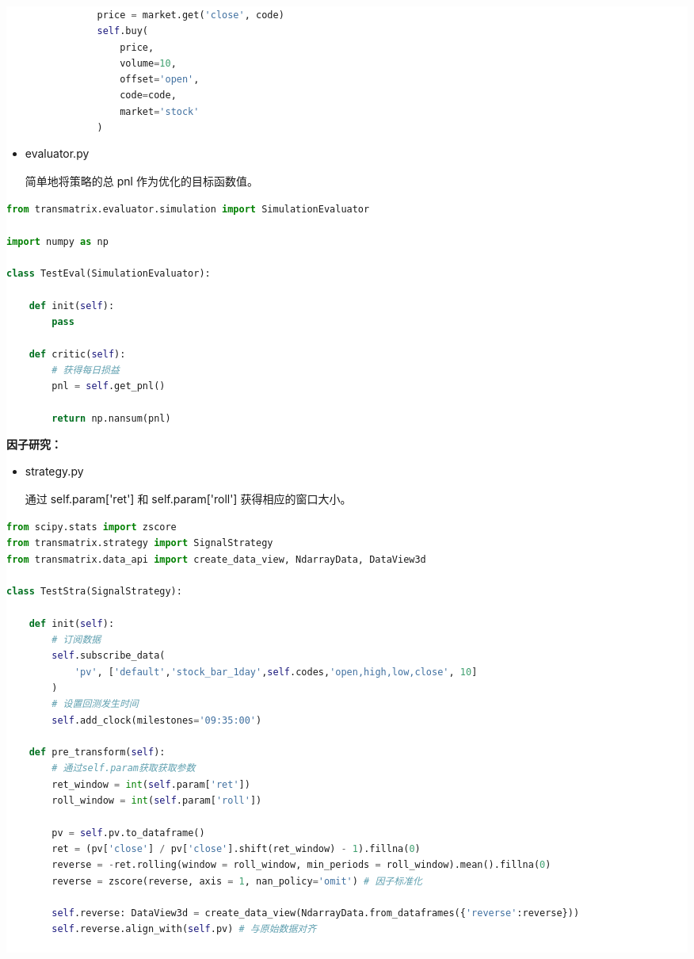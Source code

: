 ```python
                price = market.get('close', code)
                self.buy(
                    price, 
                    volume=10, 
                    offset='open', 
                    code=code, 
                    market='stock'
                )
```

- evaluator.py

    简单地将策略的总 pnl 作为优化的目标函数值。

```python
from transmatrix.evaluator.simulation import SimulationEvaluator

import numpy as np

class TestEval(SimulationEvaluator):
    
    def init(self):
        pass

    def critic(self):
        # 获得每日损益
        pnl = self.get_pnl()
        
        return np.nansum(pnl)
```



**因子研究：**

- strategy.py

    通过 self.param['ret'] 和 self.param['roll'] 获得相应的窗口大小。

```python
from scipy.stats import zscore
from transmatrix.strategy import SignalStrategy
from transmatrix.data_api import create_data_view, NdarrayData, DataView3d

class TestStra(SignalStrategy):
    
    def init(self):
        # 订阅数据
        self.subscribe_data(
            'pv', ['default','stock_bar_1day',self.codes,'open,high,low,close', 10]
        )
        # 设置回测发生时间
        self.add_clock(milestones='09:35:00') 

    def pre_transform(self):
        # 通过self.param获取获取参数
        ret_window = int(self.param['ret'])
        roll_window = int(self.param['roll'])

        pv = self.pv.to_dataframe()
        ret = (pv['close'] / pv['close'].shift(ret_window) - 1).fillna(0) 
        reverse = -ret.rolling(window = roll_window, min_periods = roll_window).mean().fillna(0)
        reverse = zscore(reverse, axis = 1, nan_policy='omit') # 因子标准化
        
        self.reverse: DataView3d = create_data_view(NdarrayData.from_dataframes({'reverse':reverse})) 
        self.reverse.align_with(self.pv) # 与原始数据对齐
            
```
